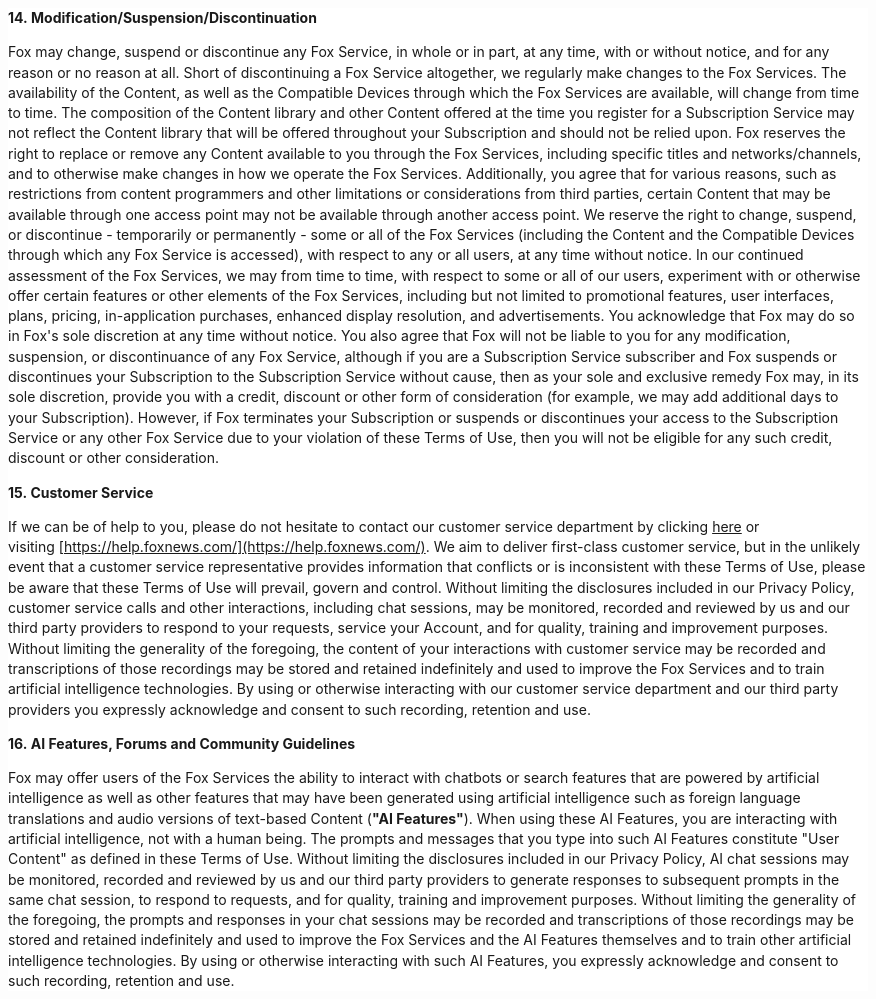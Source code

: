 **14. Modification/Suspension/Discontinuation**

Fox may change, suspend or discontinue any Fox Service, in whole or in part, at any time, with or without notice, and for any reason or no reason at all. Short of discontinuing a Fox Service altogether, we regularly make changes to the Fox Services. The availability of the Content, as well as the Compatible Devices through which the Fox Services are available, will change from time to time. The composition of the Content library and other Content offered at the time you register for a Subscription Service may not reflect the Content library that will be offered throughout your Subscription and should not be relied upon. Fox reserves the right to replace or remove any Content available to you through the Fox Services, including specific titles and networks/channels, and to otherwise make changes in how we operate the Fox Services. Additionally, you agree that for various reasons, such as restrictions from content programmers and other limitations or considerations from third parties, certain Content that may be available through one access point may not be available through another access point. We reserve the right to change, suspend, or discontinue - temporarily or permanently - some or all of the Fox Services (including the Content and the Compatible Devices through which any Fox Service is accessed), with respect to any or all users, at any time without notice. In our continued assessment of the Fox Services, we may from time to time, with respect to some or all of our users, experiment with or otherwise offer certain features or other elements of the Fox Services, including but not limited to promotional features, user interfaces, plans, pricing, in-application purchases, enhanced display resolution, and advertisements. You acknowledge that Fox may do so in Fox's sole discretion at any time without notice. You also agree that Fox will not be liable to you for any modification, suspension, or discontinuance of any Fox Service, although if you are a Subscription Service subscriber and Fox suspends or discontinues your Subscription to the Subscription Service without cause, then as your sole and exclusive remedy Fox may, in its sole discretion, provide you with a credit, discount or other form of consideration (for example, we may add additional days to your Subscription). However, if Fox terminates your Subscription or suspends or discontinues your access to the Subscription Service or any other Fox Service due to your violation of these Terms of Use, then you will not be eligible for any such credit, discount or other consideration.

**15. Customer Service**

If we can be of help to you, please do not hesitate to contact our customer service department by clicking [here](https://help.foxnews.com/) or visiting [https://help.foxnews.com/](https://help.foxnews.com/). We aim to deliver first-class customer service, but in the unlikely event that a customer service representative provides information that conflicts or is inconsistent with these Terms of Use, please be aware that these Terms of Use will prevail, govern and control. Without limiting the disclosures included in our Privacy Policy, customer service calls and other interactions, including chat sessions, may be monitored, recorded and reviewed by us and our third party providers to respond to your requests, service your Account, and for quality, training and improvement purposes. Without limiting the generality of the foregoing, the content of your interactions with customer service may be recorded and transcriptions of those recordings may be stored and retained indefinitely and used to improve the Fox Services and to train artificial intelligence technologies. By using or otherwise interacting with our customer service department and our third party providers you expressly acknowledge and consent to such recording, retention and use.

**16. AI Features, Forums and Community Guidelines**

Fox may offer users of the Fox Services the ability to interact with chatbots or search features that are powered by artificial intelligence as well as other features that may have been generated using artificial intelligence such as foreign language translations and audio versions of text-based Content (**"AI Features"**). When using these AI Features, you are interacting with artificial intelligence, not with a human being. The prompts and messages that you type into such AI Features constitute "User Content" as defined in these Terms of Use. Without limiting the disclosures included in our Privacy Policy, AI chat sessions may be monitored, recorded and reviewed by us and our third party providers to generate responses to subsequent prompts in the same chat session, to respond to requests, and for quality, training and improvement purposes. Without limiting the generality of the foregoing, the prompts and responses in your chat sessions may be recorded and transcriptions of those recordings may be stored and retained indefinitely and used to improve the Fox Services and the AI Features themselves and to train other artificial intelligence technologies. By using or otherwise interacting with such AI Features, you expressly acknowledge and consent to such recording, retention and use.
